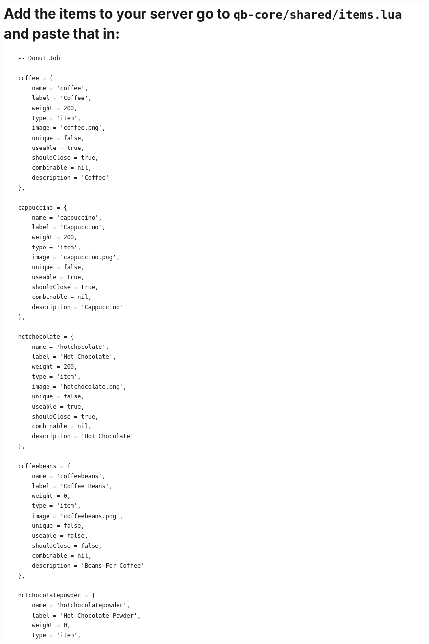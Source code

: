 
# Add the items to your server go to `qb-core/shared/items.lua` and paste that in:
```
    -- Donut Job

    coffee = {
        name = 'coffee',
        label = 'Coffee',
        weight = 200,
        type = 'item',
        image = 'coffee.png',
        unique = false,
        useable = true,
        shouldClose = true,
        combinable = nil,
        description = 'Coffee'
    },

    cappuccino = {
        name = 'cappuccino',
        label = 'Cappuccino',
        weight = 200,
        type = 'item',
        image = 'cappuccino.png',
        unique = false,
        useable = true,
        shouldClose = true,
        combinable = nil,
        description = 'Cappuccino'
    },

    hotchocolate = {
        name = 'hotchocolate',
        label = 'Hot Chocolate',
        weight = 200,
        type = 'item',
        image = 'hotchocolate.png',
        unique = false,
        useable = true,
        shouldClose = true,
        combinable = nil,
        description = 'Hot Chocolate'
    },

    coffeebeans = {
        name = 'coffeebeans',
        label = 'Coffee Beans',
        weight = 0,
        type = 'item',
        image = 'coffeebeans.png',
        unique = false,
        useable = false,
        shouldClose = false,
        combinable = nil,
        description = 'Beans For Coffee'
    },

    hotchocolatepowder = {
        name = 'hotchocolatepowder',
        label = 'Hot Chocolate Powder',
        weight = 0,
        type = 'item',
```